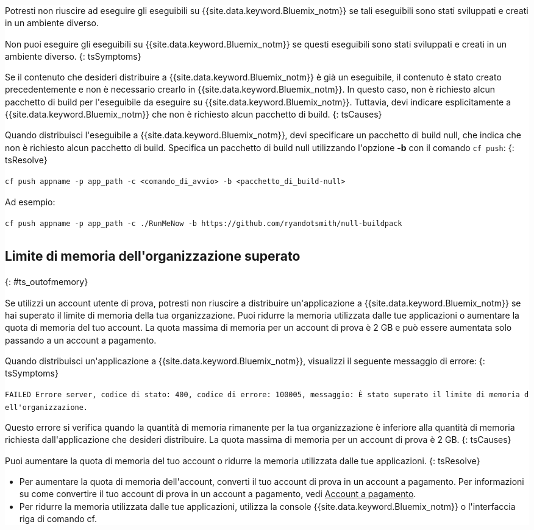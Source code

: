 Potresti non riuscire ad eseguire gli eseguibili su {{site.data.keyword.Bluemix_notm}} se tali eseguibili sono stati sviluppati e creati in un ambiente diverso.

Non puoi eseguire gli eseguibili su {{site.data.keyword.Bluemix_notm}} se questi eseguibili sono stati sviluppati e creati in un ambiente diverso.
{: tsSymptoms}

Se il contenuto che desideri distribuire a {{site.data.keyword.Bluemix_notm}} è già un eseguibile, il contenuto è stato creato precedentemente e non è necessario crearlo in {{site.data.keyword.Bluemix_notm}}. In questo caso, non è richiesto alcun pacchetto di build per l'eseguibile da eseguire
su {{site.data.keyword.Bluemix_notm}}. Tuttavia, devi indicare esplicitamente a {{site.data.keyword.Bluemix_notm}} che
non è richiesto alcun pacchetto di build.
{: tsCauses}

Quando distribuisci l'eseguibile a {{site.data.keyword.Bluemix_notm}}, devi specificare un pacchetto di build null, che indica che non è richiesto alcun pacchetto di build. Specifica un pacchetto di build null utilizzando l'opzione **-b** con il comando `cf push`:
{: tsResolve}

```
cf push appname -p app_path -c <comando_di_avvio> -b <pacchetto_di_build-null>
```
Ad esempio:
```
cf push appname -p app_path -c ./RunMeNow -b https://github.com/ryandotsmith/null-buildpack
```

## Limite di memoria dell'organizzazione superato
{: #ts_outofmemory}

Se utilizzi un account utente di prova, potresti non riuscire a distribuire un'applicazione a {{site.data.keyword.Bluemix_notm}} se hai superato il limite di memoria della tua organizzazione. Puoi
ridurre la memoria utilizzata dalle tue applicazioni o aumentare la quota di memoria
del tuo account. La quota massima di memoria per un account di prova è 2 GB e può essere aumentata solo passando a un account a pagamento.

Quando distribuisci un'applicazione a {{site.data.keyword.Bluemix_notm}}, visualizzi il seguente messaggio di errore:
{: tsSymptoms}

`FAILED Errore server, codice di stato: 400, codice di errore: 100005, messaggio: È stato superato il limite di memoria dell'organizzazione.`

Questo errore si verifica quando la quantità di memoria rimanente per la tua organizzazione è inferiore alla quantità di memoria richiesta dall'applicazione che desideri distribuire. La quota massima di memoria
per un account di prova è 2 GB.
{: tsCauses}

Puoi aumentare la quota di memoria del tuo account o ridurre la memoria utilizzata dalle tue applicazioni.
{: tsResolve}

  * Per aumentare la quota di memoria dell'account, converti il tuo account di prova in un account a pagamento. Per informazioni su come convertire il tuo account di prova in un account a pagamento, vedi [Account a pagamento](/docs/pricing/index.html#pay-accounts).
  * Per ridurre la memoria utilizzata dalle tue applicazioni, utilizza la console {{site.data.keyword.Bluemix_notm}} o l'interfaccia riga di comando cf.
